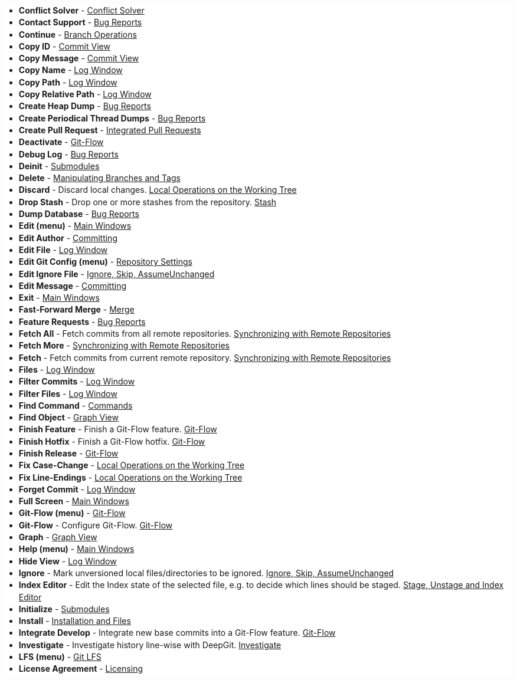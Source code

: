 - **Conflict Solver** - [Conflict Solver](GUI/Branch/Conflict-Solver.md)
- **Contact Support** - [Bug Reports](GUI/Bug-Reports.md)
- **Continue** - [Branch Operations](GUI/Branch/index.md)
- **Copy ID** - [Commit View](GUI/Commit-View.md)
- **Copy Message** - [Commit View](GUI/Commit-View.md)
- **Copy Name** - [Log Window](GUI/Log-Window.md)
- **Copy Path** - [Log Window](GUI/Log-Window.md)
- **Copy Relative Path** - [Log Window](GUI/Log-Window.md)
- **Create Heap Dump** - [Bug Reports](GUI/Bug-Reports.md)
- **Create Periodical Thread Dumps** - [Bug Reports](GUI/Bug-Reports.md)
- **Create Pull Request** - [Integrated Pull Requests](Integrations/Integrated-PullRequests.md)
- **Deactivate** - [Git-Flow](DevelopmentProcesses/Git-Flow.md)
- **Debug Log** - [Bug Reports](GUI/Bug-Reports.md)
- **Deinit** - [Submodules](GUI/Repository/Submodules.md)
- **Delete** - [Manipulating Branches and Tags](GUI/Branch/Manipulating-branches-tags.md)
- **Discard** - Discard local changes. [Local Operations on the Working Tree](GUI/Local-Operations-on-the-Working-Tree.md)
- **Drop Stash** - Drop one or more stashes from the repository. [Stash](GUI/Stash.md)
- **Dump Database** - [Bug Reports](GUI/Bug-Reports.md)
- **Edit (menu)** - [Main Windows](GUI/Main-Windows.md)
- **Edit Author** - [Committing](GUI/Committing.md)
- **Edit File** - [Log Window](GUI/Log-Window.md)
- **Edit Git Config (menu)** - [Repository Settings](GUI/Repository/Repository-Settings.md)
- **Edit Ignore File** - [Ignore, Skip, AssumeUnchanged](GUI/Ignore-Skip-AssumeUnchanged.md)
- **Edit Message** - [Committing](GUI/Committing.md)
- **Exit** - [Main Windows](GUI/Main-Windows.md)
- **Fast-Forward Merge** - [Merge](GUI/Branch/Merge.md)
- **Feature Requests** - [Bug Reports](GUI/Bug-Reports.md)
- **Fetch All** - Fetch commits from all remote repositories. [Synchronizing with Remote Repositories](GUI/Repository/Synchronizing-with-Remote-Repositories.md)
- **Fetch More** - [Synchronizing with Remote Repositories](GUI/Repository/Synchronizing-with-Remote-Repositories.md)
- **Fetch** - Fetch commits from current remote repository. [Synchronizing with Remote Repositories](GUI/Repository/Synchronizing-with-Remote-Repositories.md)
- **Files** - [Log Window](GUI/Log-Window.md)
- **Filter Commits** - [Log Window](GUI/Log-Window.md)
- **Filter Files** - [Log Window](GUI/Log-Window.md)
- **Find Command** - [Commands](GUI/Preferences/Commands.md)
- **Find Object** - [Graph View](GUI/Graph-View.md)
- **Finish Feature** - Finish a Git-Flow feature. [Git-Flow](DevelopmentProcesses/Git-Flow.md)
- **Finish Hotfix** - Finish a Git-Flow hotfix. [Git-Flow](DevelopmentProcesses/Git-Flow.md)
- **Finish Release** - [Git-Flow](DevelopmentProcesses/Git-Flow.md)
- **Fix Case-Change** - [Local Operations on the Working Tree](GUI/Local-Operations-on-the-Working-Tree.md)
- **Fix Line-Endings** - [Local Operations on the Working Tree](GUI/Local-Operations-on-the-Working-Tree.md)
- **Forget Commit** - [Log Window](GUI/Log-Window.md)
- **Full Screen** - [Main Windows](GUI/Main-Windows.md)
- **Git-Flow (menu)** - [Git-Flow](DevelopmentProcesses/Git-Flow.md)
- **Git-Flow** - Configure Git-Flow. [Git-Flow](DevelopmentProcesses/Git-Flow.md)
- **Graph** - [Graph View](GUI/Graph-View.md)
- **Help (menu)** - [Main Windows](GUI/Main-Windows.md)
- **Hide View** - [Log Window](GUI/Log-Window.md)
- **Ignore** - Mark unversioned local files/directories to be ignored. [Ignore, Skip, AssumeUnchanged](GUI/Ignore-Skip-AssumeUnchanged.md)
- **Index Editor** - Edit the Index state of the selected file, e.g. to decide which lines should be staged. [Stage, Unstage and Index Editor](GUI/Stage-Unstage-IndexEditor.md)
- **Initialize** - [Submodules](GUI/Repository/Submodules.md)
- **Install** - [Installation and Files](Installation/Installation-and-Files.md)
- **Integrate Develop** - Integrate new base commits into a Git-Flow feature. [Git-Flow](DevelopmentProcesses/Git-Flow.md)
- **Investigate** - Investigate history line-wise with DeepGit. [Investigate](GUI/Investigate.md)
- **LFS (menu)** - [Git LFS](Integrations/Git-LFS.md)
- **License Agreement** - [Licensing](Licensing/index.md)